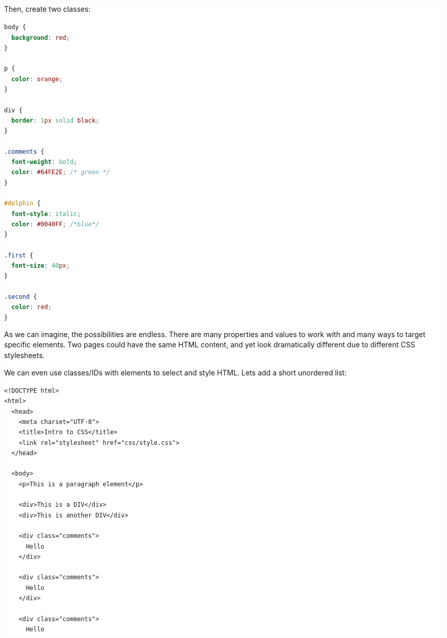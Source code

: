 Then, create two classes:

```css
body {
  background: red;
}

p {
  color: orange;
}

div {
  border: 1px solid black;
}

.comments {
  font-weight: bold;
  color: #64FE2E; /* green */
}

#dolphin {
  font-style: italic;
  color: #0040FF; /*blue*/
}

.first {
  font-size: 40px;
}

.second {
  color: red;
}
```

As we can imagine, the possibilities are endless. There are many properties and values to work with and many ways to target specific elements. Two pages could have the same HTML content, and yet look dramatically different due to different CSS stylesheets.

We can even use classes/IDs with elements to select and style HTML. Lets add a short unordered list:

```markup
<!DOCTYPE html>
<html>
  <head>
    <meta charset="UTF-8">
    <title>Intro to CSS</title>
    <link rel="stylesheet" href="css/style.css">
  </head>

  <body>
    <p>This is a paragraph element</p>

    <div>This is a DIV</div>
    <div>This is another DIV</div>

    <div class="comments">
      Hello
    </div>

    <div class="comments">
      Hello
    </div>

    <div class="comments">
      Hello
```